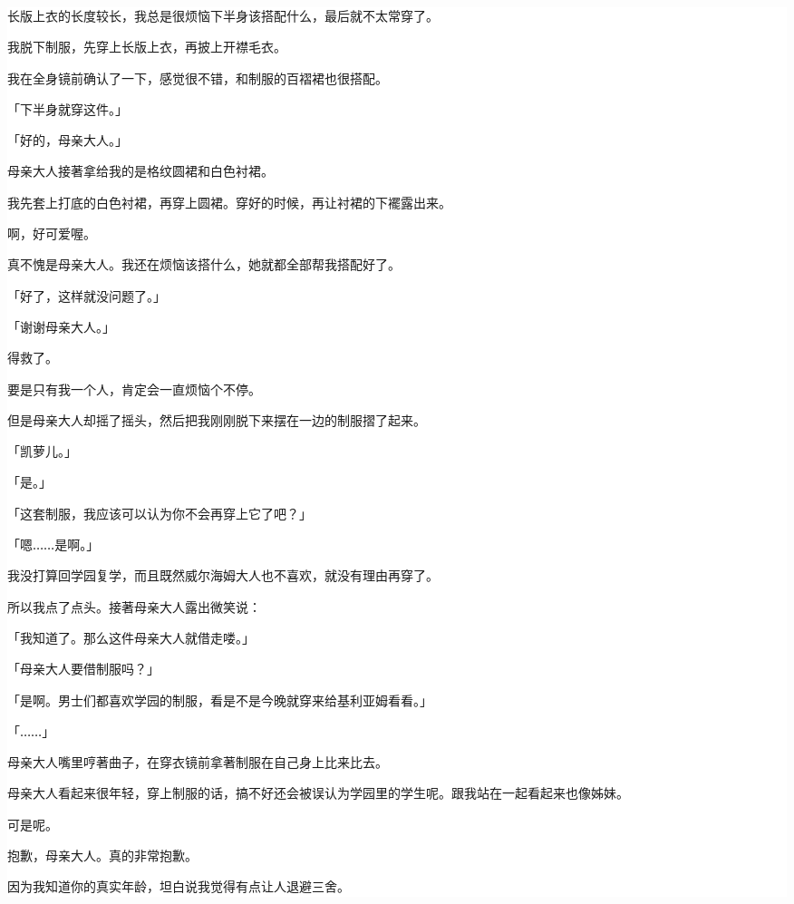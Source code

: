 长版上衣的长度较长，我总是很烦恼下半身该搭配什么，最后就不太常穿了。

我脱下制服，先穿上长版上衣，再披上开襟毛衣。

我在全身镜前确认了一下，感觉很不错，和制服的百褶裙也很搭配。

「下半身就穿这件。」

「好的，母亲大人。」

母亲大人接著拿给我的是格纹圆裙和白色衬裙。

我先套上打底的白色衬裙，再穿上圆裙。穿好的时候，再让衬裙的下襬露出来。

啊，好可爱喔。

真不愧是母亲大人。我还在烦恼该搭什么，她就都全部帮我搭配好了。

「好了，这样就没问题了。」

「谢谢母亲大人。」

得救了。

要是只有我一个人，肯定会一直烦恼个不停。

但是母亲大人却摇了摇头，然后把我刚刚脱下来摆在一边的制服摺了起来。

「凯萝儿。」

「是。」

「这套制服，我应该可以认为你不会再穿上它了吧？」

「嗯……是啊。」

我没打算回学园复学，而且既然威尔海姆大人也不喜欢，就没有理由再穿了。

所以我点了点头。接著母亲大人露出微笑说：

「我知道了。那么这件母亲大人就借走喽。」

「母亲大人要借制服吗？」

「是啊。男士们都喜欢学园的制服，看是不是今晚就穿来给基利亚姆看看。」

「……」

母亲大人嘴里哼著曲子，在穿衣镜前拿著制服在自己身上比来比去。

母亲大人看起来很年轻，穿上制服的话，搞不好还会被误认为学园里的学生呢。跟我站在一起看起来也像姊妹。

可是呢。

抱歉，母亲大人。真的非常抱歉。

因为我知道你的真实年龄，坦白说我觉得有点让人退避三舍。

